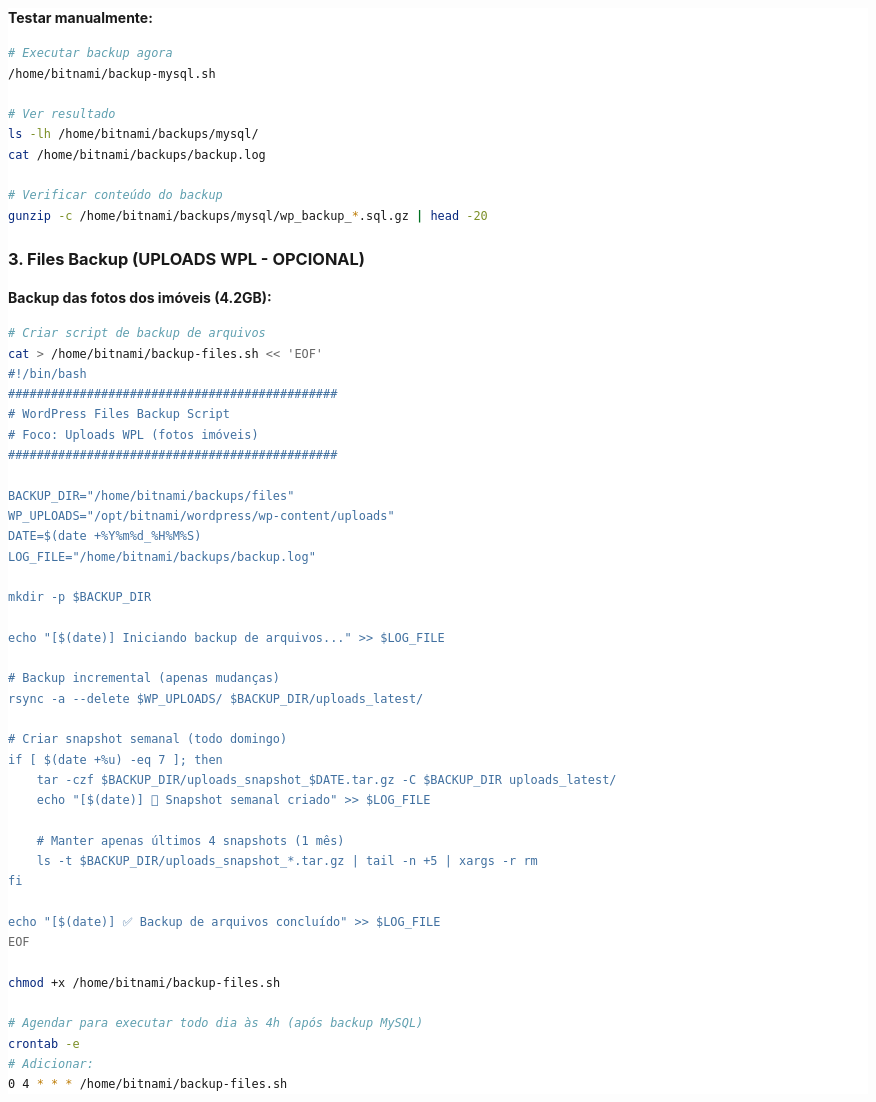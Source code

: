 **Testar manualmente:**
```bash
# Executar backup agora
/home/bitnami/backup-mysql.sh

# Ver resultado
ls -lh /home/bitnami/backups/mysql/
cat /home/bitnami/backups/backup.log

# Verificar conteúdo do backup
gunzip -c /home/bitnami/backups/mysql/wp_backup_*.sql.gz | head -20
```

### 3. Files Backup (UPLOADS WPL - OPCIONAL)

**Backup das fotos dos imóveis (4.2GB):**

```bash
# Criar script de backup de arquivos
cat > /home/bitnami/backup-files.sh << 'EOF'
#!/bin/bash
##############################################
# WordPress Files Backup Script
# Foco: Uploads WPL (fotos imóveis)
##############################################

BACKUP_DIR="/home/bitnami/backups/files"
WP_UPLOADS="/opt/bitnami/wordpress/wp-content/uploads"
DATE=$(date +%Y%m%d_%H%M%S)
LOG_FILE="/home/bitnami/backups/backup.log"

mkdir -p $BACKUP_DIR

echo "[$(date)] Iniciando backup de arquivos..." >> $LOG_FILE

# Backup incremental (apenas mudanças)
rsync -a --delete $WP_UPLOADS/ $BACKUP_DIR/uploads_latest/

# Criar snapshot semanal (todo domingo)
if [ $(date +%u) -eq 7 ]; then
    tar -czf $BACKUP_DIR/uploads_snapshot_$DATE.tar.gz -C $BACKUP_DIR uploads_latest/
    echo "[$(date)] 📸 Snapshot semanal criado" >> $LOG_FILE
    
    # Manter apenas últimos 4 snapshots (1 mês)
    ls -t $BACKUP_DIR/uploads_snapshot_*.tar.gz | tail -n +5 | xargs -r rm
fi

echo "[$(date)] ✅ Backup de arquivos concluído" >> $LOG_FILE
EOF

chmod +x /home/bitnami/backup-files.sh

# Agendar para executar todo dia às 4h (após backup MySQL)
crontab -e
# Adicionar:
0 4 * * * /home/bitnami/backup-files.sh
```
